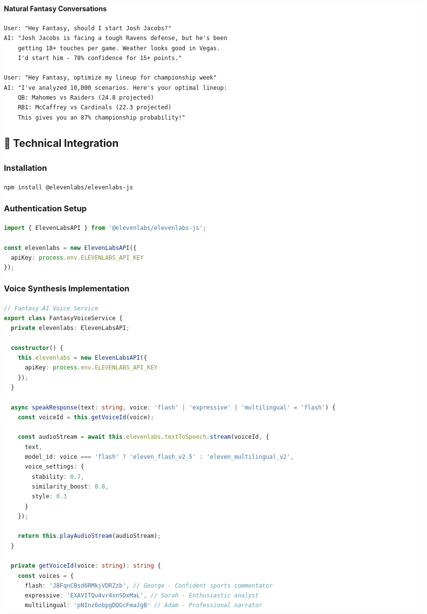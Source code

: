 #### **Natural Fantasy Conversations**
```
User: "Hey Fantasy, should I start Josh Jacobs?"
AI: "Josh Jacobs is facing a tough Ravens defense, but he's been 
    getting 18+ touches per game. Weather looks good in Vegas. 
    I'd start him - 78% confidence for 15+ points."

User: "Hey Fantasy, optimize my lineup for championship week"
AI: "I've analyzed 10,000 scenarios. Here's your optimal lineup:
    QB: Mahomes vs Raiders (24.8 projected)
    RB1: McCaffrey vs Cardinals (22.3 projected)
    This gives you an 87% championship probability!"
```

## 🔧 Technical Integration

### **Installation**
```bash
npm install @elevenlabs/elevenlabs-js
```

### **Authentication Setup**
```typescript
import { ElevenLabsAPI } from '@elevenlabs/elevenlabs-js';

const elevenlabs = new ElevenLabsAPI({
  apiKey: process.env.ELEVENLABS_API_KEY
});
```

### **Voice Synthesis Implementation**
```typescript
// Fantasy.AI Voice Service
export class FantasyVoiceService {
  private elevenlabs: ElevenLabsAPI;
  
  constructor() {
    this.elevenlabs = new ElevenLabsAPI({
      apiKey: process.env.ELEVENLABS_API_KEY
    });
  }

  async speakResponse(text: string, voice: 'flash' | 'expressive' | 'multilingual' = 'flash') {
    const voiceId = this.getVoiceId(voice);
    
    const audioStream = await this.elevenlabs.textToSpeech.stream(voiceId, {
      text,
      model_id: voice === 'flash' ? 'eleven_flash_v2_5' : 'eleven_multilingual_v2',
      voice_settings: {
        stability: 0.7,
        similarity_boost: 0.8,
        style: 0.3
      }
    });

    return this.playAudioStream(audioStream);
  }

  private getVoiceId(voice: string): string {
    const voices = {
      flash: 'JBFqnCBsd6RMkjVDRZzb', // George - Confident sports commentator
      expressive: 'EXAVITQu4vr4xnSDxMaL', // Sarah - Enthusiastic analyst  
      multilingual: 'pNInz6obpgDQGcFmaJgB' // Adam - Professional narrator
```